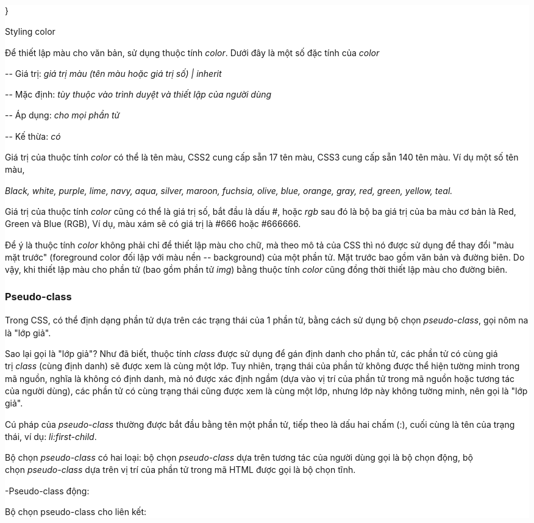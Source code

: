 }

Styling color

Để thiết lập màu cho văn bản, sử dụng thuộc tính *color*. Dưới đây là
một số đặc tính của *color*

-- Giá trị: *giá trị màu (tên màu hoặc giá trị số) \| inherit*

-- Mặc định: *tùy thuộc vào trình duyệt và thiết lập của người dùng*

-- Áp dụng: *cho mọi phần tử*

-- Kế thừa: *có*

Giá trị của thuộc tính *color* có thể là tên màu, CSS2 cung cấp sẵn 17
tên màu, CSS3 cung cấp sẵn 140 tên màu. Ví dụ một số tên màu,

*Black, white, purple, lime, navy, aqua, silver, maroon, fuchsia, olive,
blue, orange, gray, red, green, yellow, teal.*

Giá trị của thuộc tính *color* cũng có thể là giá trị số, bắt đầu là
dấu *\#*, hoặc *rgb* sau đó là bộ ba giá trị của ba màu cơ bản là Red,
Green và Blue (RGB), Ví dụ, màu xám sẽ có giá trị là \#666 hoặc
\#666666.

Để ý là thuộc tính *color* không phải chỉ để thiết lập màu cho chữ, mà
theo mô tả của CSS thì nó được sử dụng để thay đổi "màu mặt trước"
(foreground color đối lập với màu nền -- background) của một phần tử.
Mặt trước bao gồm văn bản và đường biên. Do vậy, khi thiết lập màu cho
phần tử (bao gồm phần tử *img*) bằng thuộc tính *color* cũng đồng thời
thiết lập màu cho đường biên.

### Pseudo-class

Trong CSS, có thể định dạng phần tử dựa trên các trạng thái của 1 phần
tử, bằng cách sử dụng bộ chọn *pseudo-class*, gọi nôm na là "lớp giả".

Sao lại gọi là "lớp giả"? Như đã biết, thuộc tính *class* được sử dụng
để gán định danh cho phần tử, các phần tử có cùng giá trị *class* (cùng
định danh) sẽ được xem là cùng một lớp. Tuy nhiên, trạng thái của phần
tử không được thể hiện tường minh trong mã nguồn, nghĩa là không có định
danh, mà nó được xác định ngầm (dựa vào vị trí của phần tử trong mã
nguồn hoặc tương tác của người dùng), các phần tử có cùng trạng thái
cũng được xem là cùng một lớp, nhưng lớp này không tường minh, nên gọi
là "lớp giả".

Cú pháp của *pseudo-class* thường được bắt đầu bằng tên một phần tử,
tiếp theo là dấu hai chấm (:), cuối cùng là tên của trạng thái, ví
dụ: *li:first-child*.

Bộ chọn *pseudo-class* có hai loại: bộ chọn *pseudo-class* dựa trên
tương tác của người dùng gọi là bộ chọn động, bộ chọn *pseudo-class* dựa
trên vị trí của phần tử trong mã HTML được gọi là bộ chọn tĩnh.

-Pseudo-class động:

Bộ chọn pseudo-class cho liên kết:

